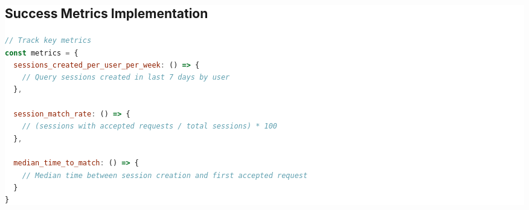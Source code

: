 ## Success Metrics Implementation
```javascript
// Track key metrics
const metrics = {
  sessions_created_per_user_per_week: () => {
    // Query sessions created in last 7 days by user
  },
  
  session_match_rate: () => {
    // (sessions with accepted requests / total sessions) * 100
  },
  
  median_time_to_match: () => {
    // Median time between session creation and first accepted request
  }
}
```